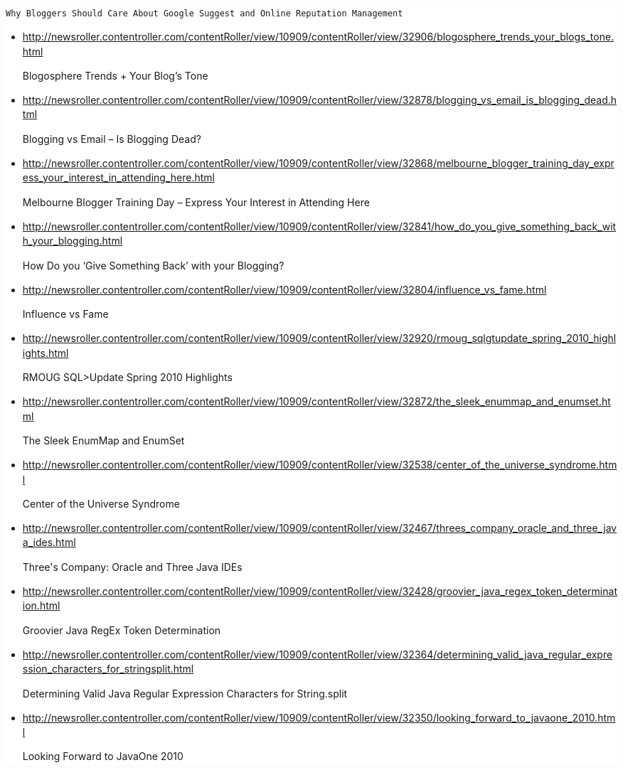 	Why Bloggers Should Care About Google Suggest and Online Reputation Management
	
* <http://newsroller.contentroller.com/contentRoller/view/10909/contentRoller/view/32906/blogosphere_trends_your_blogs_tone.html>
	
	Blogosphere Trends + Your Blog’s Tone
	
* <http://newsroller.contentroller.com/contentRoller/view/10909/contentRoller/view/32878/blogging_vs_email_is_blogging_dead.html>
	
	Blogging vs Email – Is Blogging Dead?
	
* <http://newsroller.contentroller.com/contentRoller/view/10909/contentRoller/view/32868/melbourne_blogger_training_day_express_your_interest_in_attending_here.html>
	
	Melbourne Blogger Training Day – Express Your Interest in Attending Here
	
* <http://newsroller.contentroller.com/contentRoller/view/10909/contentRoller/view/32841/how_do_you_give_something_back_with_your_blogging.html>
	
	How Do you ‘Give Something Back’ with your Blogging?
	
* <http://newsroller.contentroller.com/contentRoller/view/10909/contentRoller/view/32804/influence_vs_fame.html>
	
	Influence vs Fame
	

* <http://newsroller.contentroller.com/contentRoller/view/10909/contentRoller/view/32920/rmoug_sqlgtupdate_spring_2010_highlights.html>
	
	RMOUG SQL>Update Spring 2010 Highlights
	
* <http://newsroller.contentroller.com/contentRoller/view/10909/contentRoller/view/32872/the_sleek_enummap_and_enumset.html>
	
	The Sleek EnumMap and EnumSet
	
* <http://newsroller.contentroller.com/contentRoller/view/10909/contentRoller/view/32538/center_of_the_universe_syndrome.html>
	
	Center of the Universe Syndrome
	
* <http://newsroller.contentroller.com/contentRoller/view/10909/contentRoller/view/32467/threes_company_oracle_and_three_java_ides.html>
	
	Three's Company: Oracle and Three Java IDEs
	
* <http://newsroller.contentroller.com/contentRoller/view/10909/contentRoller/view/32428/groovier_java_regex_token_determination.html>
	
	Groovier Java RegEx Token Determination
	
* <http://newsroller.contentroller.com/contentRoller/view/10909/contentRoller/view/32364/determining_valid_java_regular_expression_characters_for_stringsplit.html>
	
	Determining Valid Java Regular Expression Characters for String.split
	
* <http://newsroller.contentroller.com/contentRoller/view/10909/contentRoller/view/32350/looking_forward_to_javaone_2010.html>
	
	Looking Forward to JavaOne 2010
	